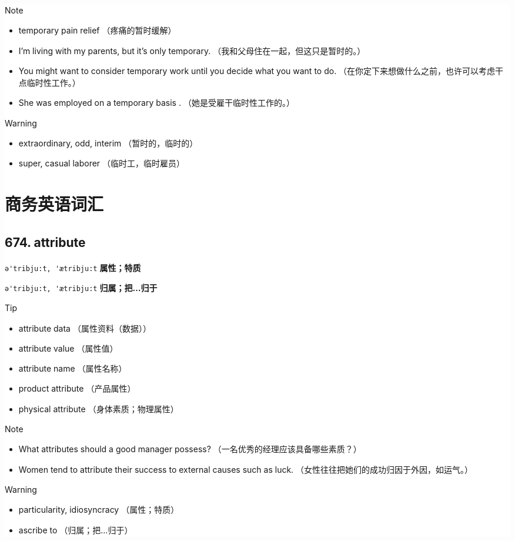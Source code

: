 > [!NOTE]
>
> - temporary pain relief （疼痛的暂时缓解）
>
> - I’m living with my parents, but it’s only temporary. （我和父母住在一起，但这只是暂时的。）
>
> - You might want to consider temporary work until you decide what you want to do. （在你定下来想做什么之前，也许可以考虑干点临时性工作。）
>
> - She was employed on a temporary basis . （她是受雇干临时性工作的。）
>

> [!WARNING]
>
> - extraordinary, odd, interim （暂时的，临时的）
>
> - super, casual laborer （临时工，临时雇员）
>

# 商务英语词汇

## 674. attribute

`ə'tribju:t, 'ætribju:t`  **属性；特质**

`ə'tribju:t, 'ætribju:t`  **归属；把…归于**

> [!TIP]
>
> - attribute data （属性资料（数据））
>
> - attribute value （属性值）
>
> - attribute name （属性名称）
>
> - product attribute （产品属性）
>
> - physical attribute （身体素质；物理属性）
>

> [!NOTE]
>
> - What attributes should a good manager possess? （一名优秀的经理应该具备哪些素质？）
>
> - Women tend to attribute their success to external causes such as luck. （女性往往把她们的成功归因于外因，如运气。）
>

> [!WARNING]
>
> - particularity, idiosyncracy （属性；特质）
>
> - ascribe to （归属；把…归于）
>
